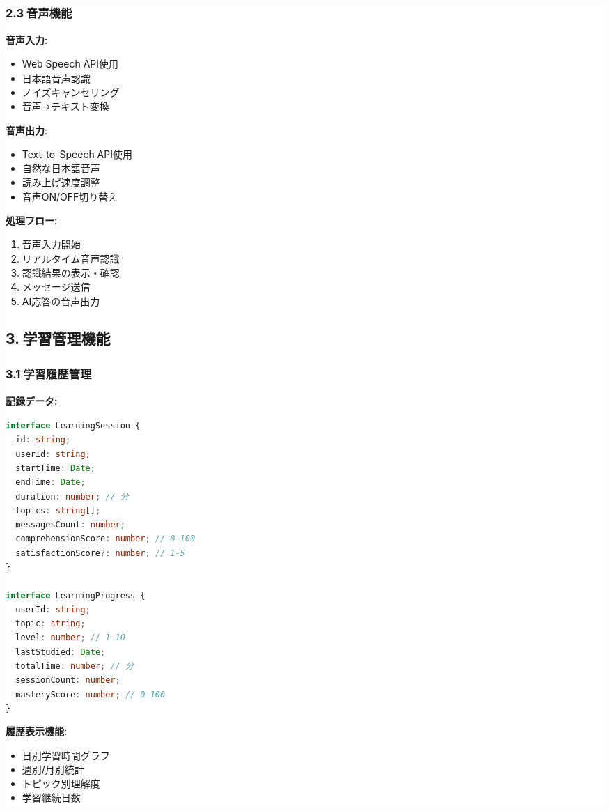 ### 2.3 音声機能
**音声入力**:
- Web Speech API使用
- 日本語音声認識
- ノイズキャンセリング
- 音声→テキスト変換

**音声出力**:
- Text-to-Speech API使用
- 自然な日本語音声
- 読み上げ速度調整
- 音声ON/OFF切り替え

**処理フロー**:
1. 音声入力開始
2. リアルタイム音声認識
3. 認識結果の表示・確認
4. メッセージ送信
5. AI応答の音声出力

## 3. 学習管理機能

### 3.1 学習履歴管理
**記録データ**:
```typescript
interface LearningSession {
  id: string;
  userId: string;
  startTime: Date;
  endTime: Date;
  duration: number; // 分
  topics: string[];
  messagesCount: number;
  comprehensionScore: number; // 0-100
  satisfactionScore?: number; // 1-5
}

interface LearningProgress {
  userId: string;
  topic: string;
  level: number; // 1-10
  lastStudied: Date;
  totalTime: number; // 分
  sessionCount: number;
  masteryScore: number; // 0-100
}
```

**履歴表示機能**:
- 日別学習時間グラフ
- 週別/月別統計
- トピック別理解度
- 学習継続日数
